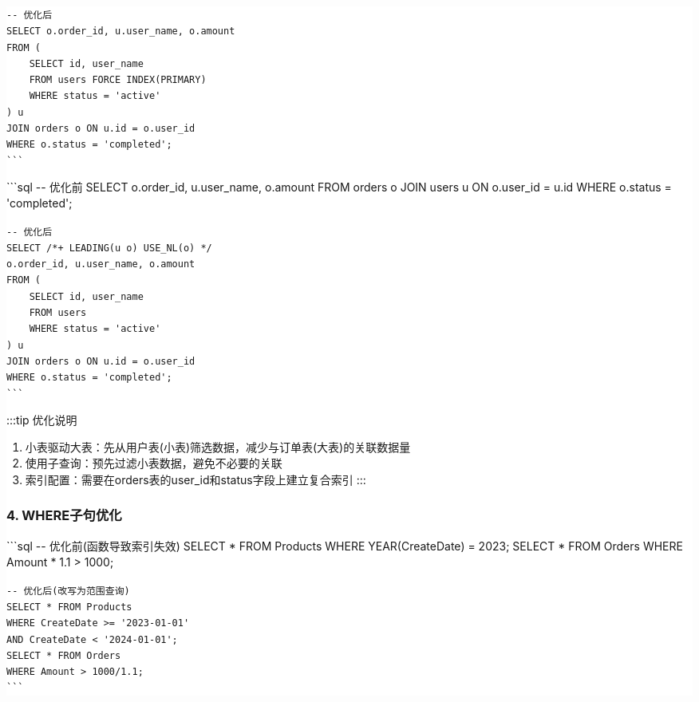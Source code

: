     -- 优化后
    SELECT o.order_id, u.user_name, o.amount
    FROM (
        SELECT id, user_name 
        FROM users FORCE INDEX(PRIMARY)
        WHERE status = 'active'
    ) u
    JOIN orders o ON u.id = o.user_id
    WHERE o.status = 'completed';
    ```
  </TabItem>

  <TabItem value="dm" label="达梦">
    ```sql
    -- 优化前
    SELECT o.order_id, u.user_name, o.amount
    FROM orders o
    JOIN users u ON o.user_id = u.id
    WHERE o.status = 'completed';
    
    -- 优化后
    SELECT /*+ LEADING(u o) USE_NL(o) */ 
    o.order_id, u.user_name, o.amount
    FROM (
        SELECT id, user_name 
        FROM users
        WHERE status = 'active'
    ) u
    JOIN orders o ON u.id = o.user_id
    WHERE o.status = 'completed';
    ```
  </TabItem>
</Tabs>

:::tip 优化说明
1. 小表驱动大表：先从用户表(小表)筛选数据，减少与订单表(大表)的关联数据量
2. 使用子查询：预先过滤小表数据，避免不必要的关联
3. 索引配置：需要在orders表的user_id和status字段上建立复合索引
:::

### 4. WHERE子句优化

<Tabs>
  <TabItem value="sqlserver" label="SQL Server">
    ```sql
    -- 优化前(函数导致索引失效)
    SELECT * FROM Products 
    WHERE YEAR(CreateDate) = 2023;
    SELECT * FROM Orders 
    WHERE Amount * 1.1 > 1000;
    
    -- 优化后(改写为范围查询)
    SELECT * FROM Products 
    WHERE CreateDate >= '2023-01-01' 
    AND CreateDate < '2024-01-01';
    SELECT * FROM Orders 
    WHERE Amount > 1000/1.1;
    ```
  </TabItem>
  